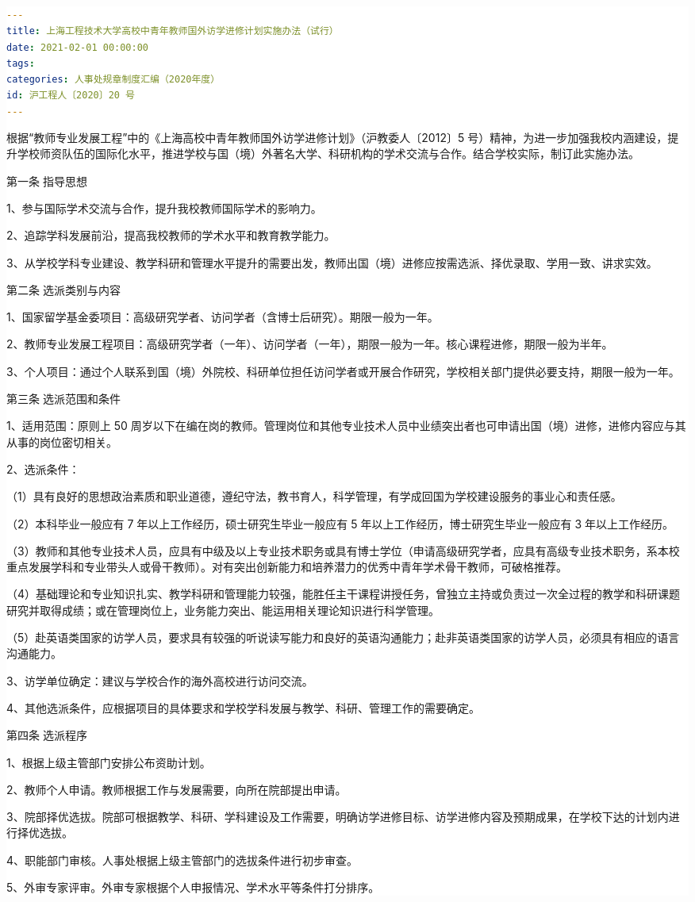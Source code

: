 ```yaml
---
title: 上海工程技术大学高校中青年教师国外访学进修计划实施办法（试行）
date: 2021-02-01 00:00:00
tags: 
categories: 人事处规章制度汇编（2020年度）
id: 沪工程人〔2020〕20 号
---
```


根据“教师专业发展工程”中的《上海高校中青年教师国外访学进修计划》（沪教委人〔2012〕5 号）精神，为进一步加强我校内涵建设，提升学校师资队伍的国际化水平，推进学校与国（境）外著名大学、科研机构的学术交流与合作。结合学校实际，制订此实施办法。

第一条 指导思想

1、参与国际学术交流与合作，提升我校教师国际学术的影响力。

2、追踪学科发展前沿，提高我校教师的学术水平和教育教学能力。

3、从学校学科专业建设、教学科研和管理水平提升的需要出发，教师出国（境）进修应按需选派、择优录取、学用一致、讲求实效。

第二条 选派类别与内容

1、国家留学基金委项目：高级研究学者、访问学者（含博士后研究）。期限一般为一年。

2、教师专业发展工程项目：高级研究学者（一年）、访问学者（一年），期限一般为一年。核心课程进修，期限一般为半年。

3、个人项目：通过个人联系到国（境）外院校、科研单位担任访问学者或开展合作研究，学校相关部门提供必要支持，期限一般为一年。

第三条 选派范围和条件

1、适用范围：原则上 50 周岁以下在编在岗的教师。管理岗位和其他专业技术人员中业绩突出者也可申请出国（境）进修，进修内容应与其从事的岗位密切相关。

2、选派条件：

（1）具有良好的思想政治素质和职业道德，遵纪守法，教书育人，科学管理，有学成回国为学校建设服务的事业心和责任感。

（2）本科毕业一般应有 7 年以上工作经历，硕士研究生毕业一般应有 5 年以上工作经历，博士研究生毕业一般应有 3 年以上工作经历。

（3）教师和其他专业技术人员，应具有中级及以上专业技术职务或具有博士学位（申请高级研究学者，应具有高级专业技术职务，系本校重点发展学科和专业带头人或骨干教师）。对有突出创新能力和培养潜力的优秀中青年学术骨干教师，可破格推荐。

（4）基础理论和专业知识扎实、教学科研和管理能力较强，能胜任主干课程讲授任务，曾独立主持或负责过一次全过程的教学和科研课题研究并取得成绩；或在管理岗位上，业务能力突出、能运用相关理论知识进行科学管理。

（5）赴英语类国家的访学人员，要求具有较强的听说读写能力和良好的英语沟通能力；赴非英语类国家的访学人员，必须具有相应的语言沟通能力。

3、访学单位确定：建议与学校合作的海外高校进行访问交流。

4、其他选派条件，应根据项目的具体要求和学校学科发展与教学、科研、管理工作的需要确定。

第四条 选派程序

1、根据上级主管部门安排公布资助计划。

2、教师个人申请。教师根据工作与发展需要，向所在院部提出申请。

3、院部择优选拔。院部可根据教学、科研、学科建设及工作需要，明确访学进修目标、访学进修内容及预期成果，在学校下达的计划内进行择优选拔。

4、职能部门审核。人事处根据上级主管部门的选拔条件进行初步审查。

5、外审专家评审。外审专家根据个人申报情况、学术水平等条件打分排序。
